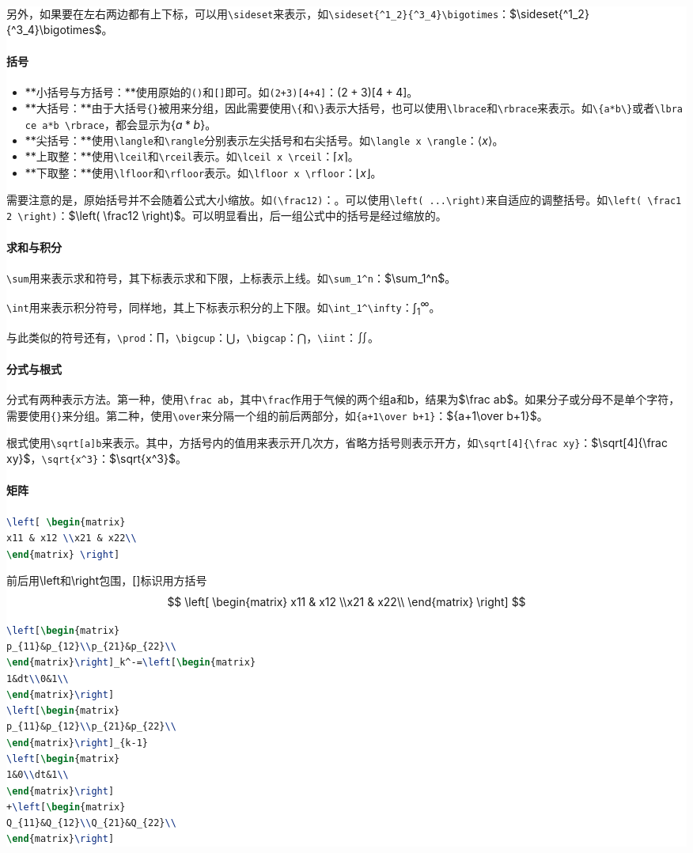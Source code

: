 另外，如果要在左右两边都有上下标，可以用`\sideset`来表示，如`\sideset{^1_2}{^3_4}\bigotimes`：$\sideset{^1_2}{^3_4}\bigotimes$。

#### 括号

- **小括号与方括号：**使用原始的`()`和`[]`即可。如`(2+3)[4+4]`：$(2+3)[4+4]$。
- **大括号：**由于大括号`{}`被用来分组，因此需要使用`\{`和`\}`表示大括号，也可以使用`\lbrace`和`\rbrace`来表示。如`\{a*b\}`或者`\lbrace a*b \rbrace`，都会显示为$\lbrace a*b \rbrace$。
- **尖括号：**使用`\langle`和`\rangle`分别表示左尖括号和右尖括号。如`\langle x \rangle`：$\langle x \rangle$。
- **上取整：**使用`\lceil`和`\rceil`表示。如`\lceil x \rceil`：$\lceil x \rceil$。
- **下取整：**使用`\lfloor`和`\rfloor`表示。如`\lfloor x \rfloor`：$\lfloor x \rfloor$。

需要注意的是，原始括号并不会随着公式大小缩放。如`(\frac12)`：。可以使用`\left( ...\right)`来自适应的调整括号。如`\left( \frac12 \right)`：$\left( \frac12 \right)$。可以明显看出，后一组公式中的括号是经过缩放的。

#### 求和与积分

`\sum`用来表示求和符号，其下标表示求和下限，上标表示上线。如`\sum_1^n`：$\sum_1^n$。

`\int`用来表示积分符号，同样地，其上下标表示积分的上下限。如`\int_1^\infty`：$\int_1^\infty$。

与此类似的符号还有，`\prod`：$\prod$，`\bigcup`：$\bigcup$，`\bigcap`：$\bigcap$，`\iint`：$\iint$。

#### 分式与根式

分式有两种表示方法。第一种，使用`\frac ab`，其中`\frac`作用于气候的两个组a和b，结果为$\frac ab$。如果分子或分母不是单个字符，需要使用`{}`来分组。第二种，使用`\over`来分隔一个组的前后两部分，如`{a+1\over b+1}`：${a+1\over b+1}$。

根式使用`\sqrt[a]b`来表示。其中，方括号内的值用来表示开几次方，省略方括号则表示开方，如`\sqrt[4]{\frac xy}`：$\sqrt[4]{\frac xy}$，`\sqrt{x^3}`：$\sqrt{x^3}$。

#### 矩阵

```latex
\left[ \begin{matrix}
x11 & x12 \\x21 & x22\\
\end{matrix} \right]
```

前后用\left和\right包围，[]标识用方括号
$$
\left[ \begin{matrix}
x11 & x12 \\x21 & x22\\
\end{matrix} \right]
$$

```latex
\left[\begin{matrix}
p_{11}&p_{12}\\p_{21}&p_{22}\\
\end{matrix}\right]_k^-=\left[\begin{matrix}
1&dt\\0&1\\
\end{matrix}\right]
\left[\begin{matrix}
p_{11}&p_{12}\\p_{21}&p_{22}\\
\end{matrix}\right]_{k-1}
\left[\begin{matrix}
1&0\\dt&1\\
\end{matrix}\right]
+\left[\begin{matrix}
Q_{11}&Q_{12}\\Q_{21}&Q_{22}\\
\end{matrix}\right]
```
